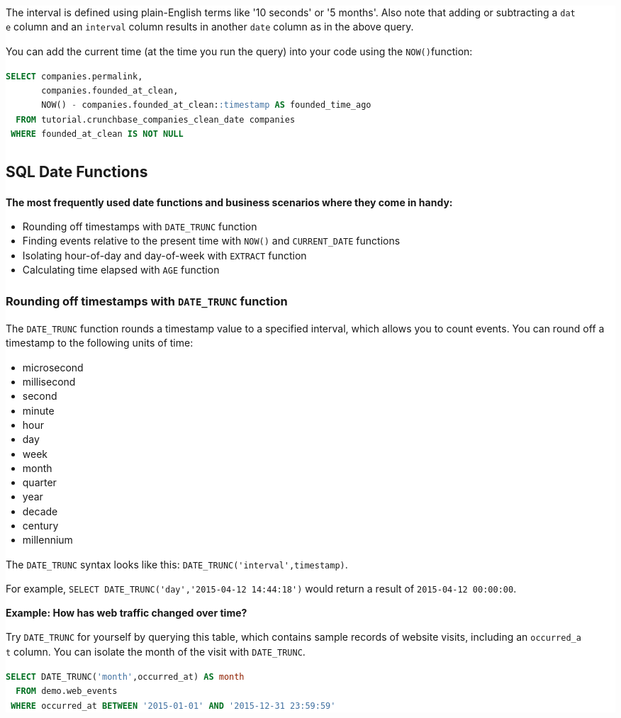 The interval is defined using plain-English terms like '10 seconds' or '5 months'. Also note that adding or subtracting a `date` column and an `interval` column results in another `date` column as in the above query.

You can add the current time (at the time you run the query) into your code using the `NOW()`function:

```sql
SELECT companies.permalink,
       companies.founded_at_clean,
       NOW() - companies.founded_at_clean::timestamp AS founded_time_ago
  FROM tutorial.crunchbase_companies_clean_date companies
 WHERE founded_at_clean IS NOT NULL
```

## SQL Date Functions

**The most frequently used date functions and business scenarios where they come in handy:**

- Rounding off timestamps with `DATE_TRUNC` function
- Finding events relative to the present time with `NOW()` and `CURRENT_DATE` functions
- Isolating hour-of-day and day-of-week with `EXTRACT` function
- Calculating time elapsed with `AGE` function

### **Rounding off timestamps with `DATE_TRUNC` function**

The `DATE_TRUNC` function rounds a timestamp value to a specified interval, which allows you to count events. You can round off a timestamp to the following units of time:

- microsecond
- millisecond
- second
- minute
- hour
- day
- week
- month
- quarter
- year
- decade
- century
- millennium

The `DATE_TRUNC` syntax looks like this: `DATE_TRUNC('interval',timestamp)`.

For example, `SELECT DATE_TRUNC('day','2015-04-12 14:44:18')` would return a result of `2015-04-12 00:00:00`.

**Example: How has web traffic changed over time?**

Try `DATE_TRUNC` for yourself by querying this table, which contains sample records of website visits, including an `occurred_at` column. You can isolate the month of the visit with `DATE_TRUNC`.

```sql
SELECT DATE_TRUNC('month',occurred_at) AS month
  FROM demo.web_events
 WHERE occurred_at BETWEEN '2015-01-01' AND '2015-12-31 23:59:59'
```
